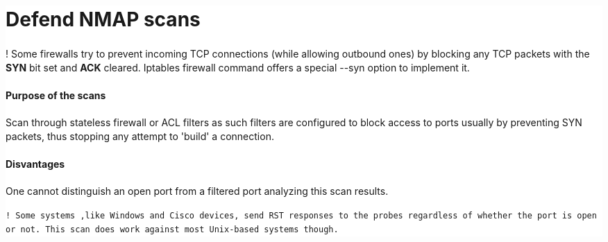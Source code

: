 
# Defend NMAP scans

! Some firewalls try to prevent incoming TCP connections (while allowing outbound ones) by blocking any TCP packets with the **SYN** bit set and **ACK** cleared. Iptables firewall command offers a special --syn option to implement it.



#### Purpose of the scans

Scan through stateless firewall or ACL filters as such filters are configured to block access to ports usually by preventing SYN packets, thus stopping any attempt to 'build' a connection.

#### Disvantages

One cannot distinguish an open port from a filtered port analyzing this scan results.

`! Some systems ,like Windows and Cisco devices, send RST responses to the probes regardless of whether the port is open or not. This scan does work against most Unix-based systems though. `

